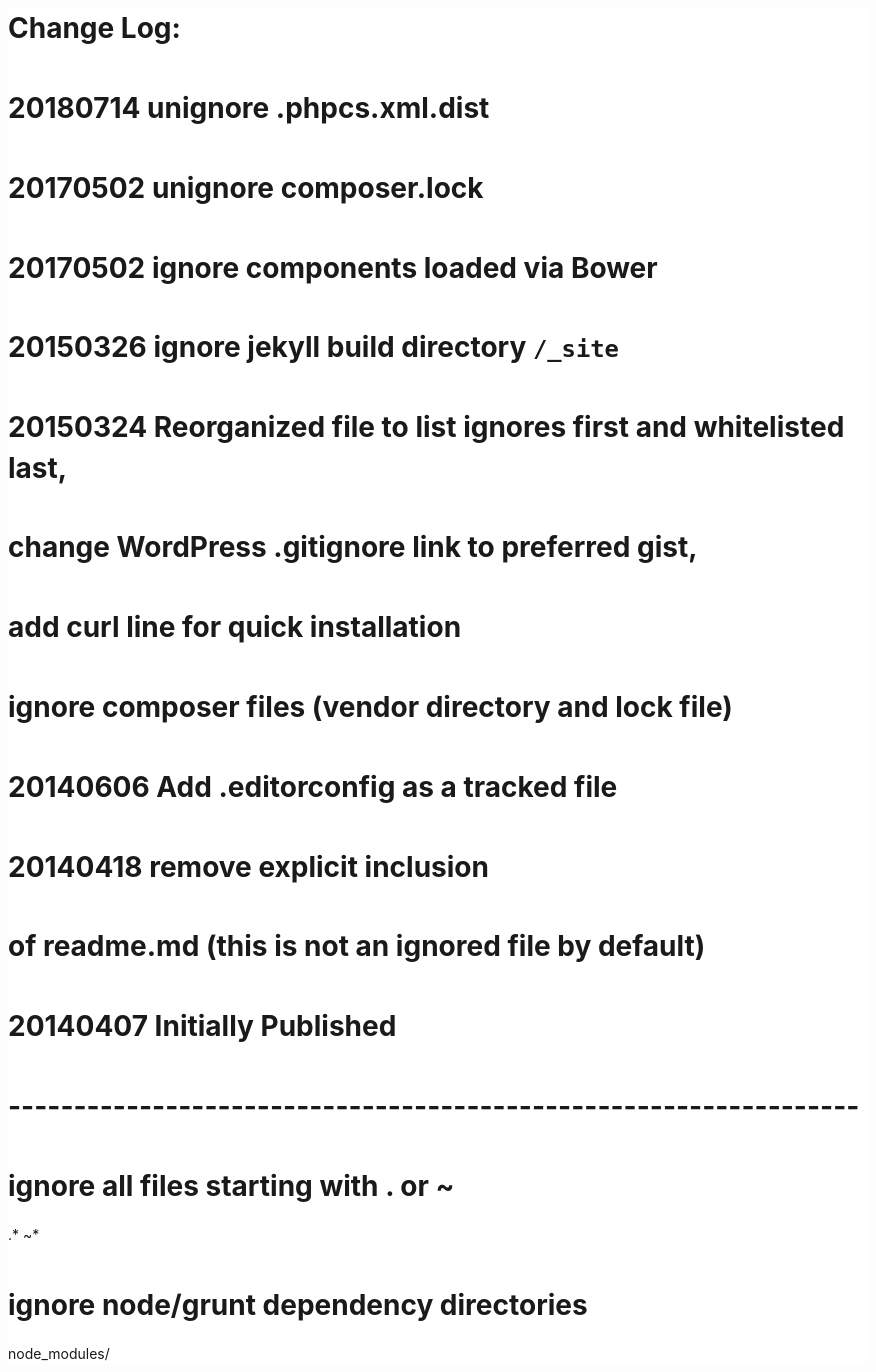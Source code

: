 #
# Change Log:
# 20180714 unignore .phpcs.xml.dist
# 20170502 unignore composer.lock
# 20170502 ignore components loaded via Bower
# 20150326 ignore jekyll build directory `/_site`
# 20150324 Reorganized file to list ignores first and whitelisted last,
#          change WordPress .gitignore link to preferred gist,
#          add curl line for quick installation
#          ignore composer files (vendor directory and lock file)
# 20140606 Add .editorconfig as a tracked file
# 20140418 remove explicit inclusion
#          of readme.md (this is not an ignored file by default)
# 20140407 Initially Published
#
# -----------------------------------------------------------------

# ignore all files starting with . or ~
.*
~*

# ignore node/grunt dependency directories
node_modules/
